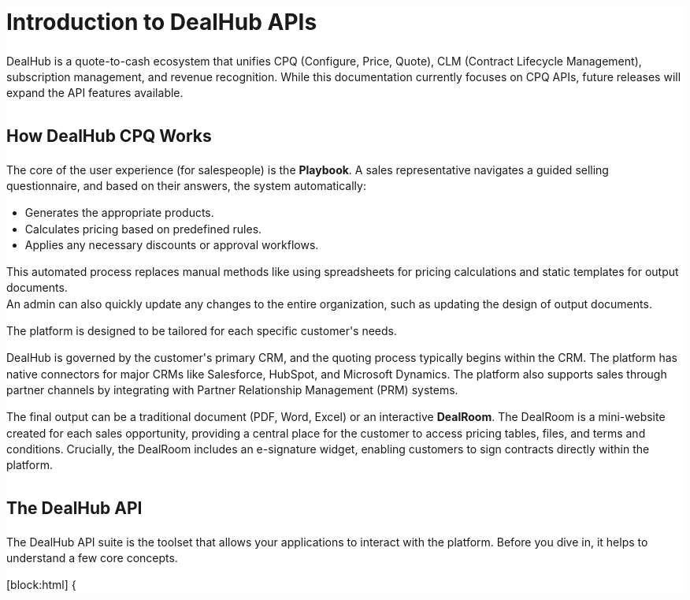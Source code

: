 
# Introduction to DealHub APIs

DealHub is a quote-to-cash ecosystem that unifies CPQ (Configure, Price, Quote), CLM (Contract Lifecycle Management), subscription management, and revenue recognition. While this documentation currently focuses on CPQ APIs, future releases will expand the API features available.

## How DealHub CPQ Works

The core of the user experience (for salespeople)  is the **Playbook**. A sales representative navigates a guided selling questionnaire, and based on their answers, the system automatically:

- Generates the appropriate products.
- Calculates pricing based on predefined rules.
- Applies any necessary discounts or approval workflows.

This automated process replaces manual methods like using spreadsheets for pricing calculations and static templates for output documents.  
An admin can also quickly update any changes to the entire organization, such as updating the design of output documents. 

The platform is designed to be tailored for each specific customer's needs.

DealHub is governed by the customer's primary CRM, and the quoting process typically begins within the CRM. The platform has native connectors for major CRMs like Salesforce, HubSpot, and Microsoft Dynamics. The platform also supports sales through partner channels by integrating with Partner Relationship Management (PRM) systems.

The final output can be a traditional document (PDF, Word, Excel) or an interactive **DealRoom**. The DealRoom is a mini-website created for each sales opportunity, providing a central place for the customer to access pricing tables, files, and terms and conditions. Crucially, the DealRoom includes an e-signature widget, enabling customers to sign contracts directly within the platform.

## The DealHub API

The DealHub API suite is the toolset that allows your applications to interact with the platform. Before you dive in, it helps to understand a few core concepts.

[block:html]
{